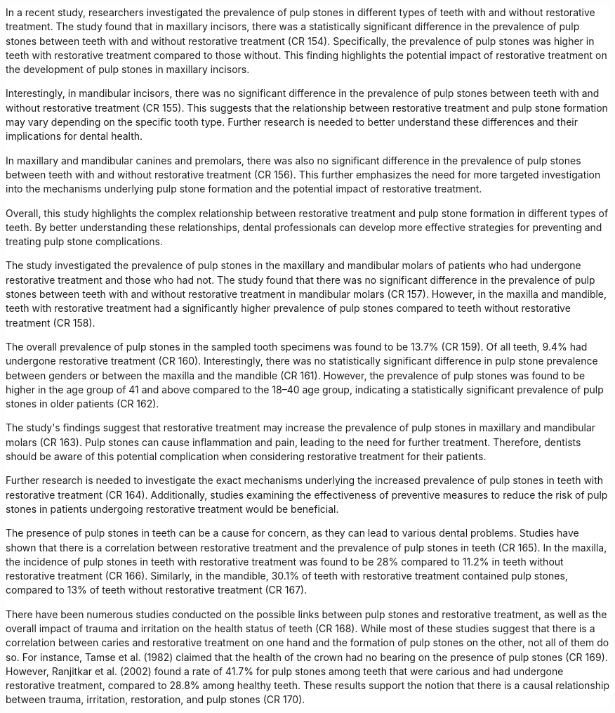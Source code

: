 In a recent study, researchers investigated the prevalence of pulp stones in different types of teeth with and without restorative treatment. The study found that in maxillary incisors, there was a statistically significant difference in the prevalence of pulp stones between teeth with and without restorative treatment (CR 154). Specifically, the prevalence of pulp stones was higher in teeth with restorative treatment compared to those without. This finding highlights the potential impact of restorative treatment on the development of pulp stones in maxillary incisors.

Interestingly, in mandibular incisors, there was no significant difference in the prevalence of pulp stones between teeth with and without restorative treatment (CR 155). This suggests that the relationship between restorative treatment and pulp stone formation may vary depending on the specific tooth type. Further research is needed to better understand these differences and their implications for dental health.

In maxillary and mandibular canines and premolars, there was also no significant difference in the prevalence of pulp stones between teeth with and without restorative treatment (CR 156). This further emphasizes the need for more targeted investigation into the mechanisms underlying pulp stone formation and the potential impact of restorative treatment.

Overall, this study highlights the complex relationship between restorative treatment and pulp stone formation in different types of teeth. By better understanding these relationships, dental professionals can develop more effective strategies for preventing and treating pulp stone complications.

The study investigated the prevalence of pulp stones in the maxillary and mandibular molars of patients who had undergone restorative treatment and those who had not. The study found that there was no significant difference in the prevalence of pulp stones between teeth with and without restorative treatment in mandibular molars (CR 157). However, in the maxilla and mandible, teeth with restorative treatment had a significantly higher prevalence of pulp stones compared to teeth without restorative treatment (CR 158).

The overall prevalence of pulp stones in the sampled tooth specimens was found to be 13.7% (CR 159). Of all teeth, 9.4% had undergone restorative treatment (CR 160). Interestingly, there was no statistically significant difference in pulp stone prevalence between genders or between the maxilla and the mandible (CR 161). However, the prevalence of pulp stones was found to be higher in the age group of 41 and above compared to the 18–40 age group, indicating a statistically significant prevalence of pulp stones in older patients (CR 162).

The study's findings suggest that restorative treatment may increase the prevalence of pulp stones in maxillary and mandibular molars (CR 163). Pulp stones can cause inflammation and pain, leading to the need for further treatment. Therefore, dentists should be aware of this potential complication when considering restorative treatment for their patients.

Further research is needed to investigate the exact mechanisms underlying the increased prevalence of pulp stones in teeth with restorative treatment (CR 164). Additionally, studies examining the effectiveness of preventive measures to reduce the risk of pulp stones in patients undergoing restorative treatment would be beneficial.

The presence of pulp stones in teeth can be a cause for concern, as they can lead to various dental problems. Studies have shown that there is a correlation between restorative treatment and the prevalence of pulp stones in teeth (CR 165). In the maxilla, the incidence of pulp stones in teeth with restorative treatment was found to be 28% compared to 11.2% in teeth without restorative treatment (CR 166). Similarly, in the mandible, 30.1% of teeth with restorative treatment contained pulp stones, compared to 13% of teeth without restorative treatment (CR 167).

There have been numerous studies conducted on the possible links between pulp stones and restorative treatment, as well as the overall impact of trauma and irritation on the health status of teeth (CR 168). While most of these studies suggest that there is a correlation between caries and restorative treatment on one hand and the formation of pulp stones on the other, not all of them do so. For instance, Tamse et al. (1982) claimed that the health of the crown had no bearing on the presence of pulp stones (CR 169). However, Ranjitkar et al. (2002) found a rate of 41.7% for pulp stones among teeth that were carious and had undergone restorative treatment, compared to 28.8% among healthy teeth. These results support the notion that there is a causal relationship between trauma, irritation, restoration, and pulp stones (CR 170).
